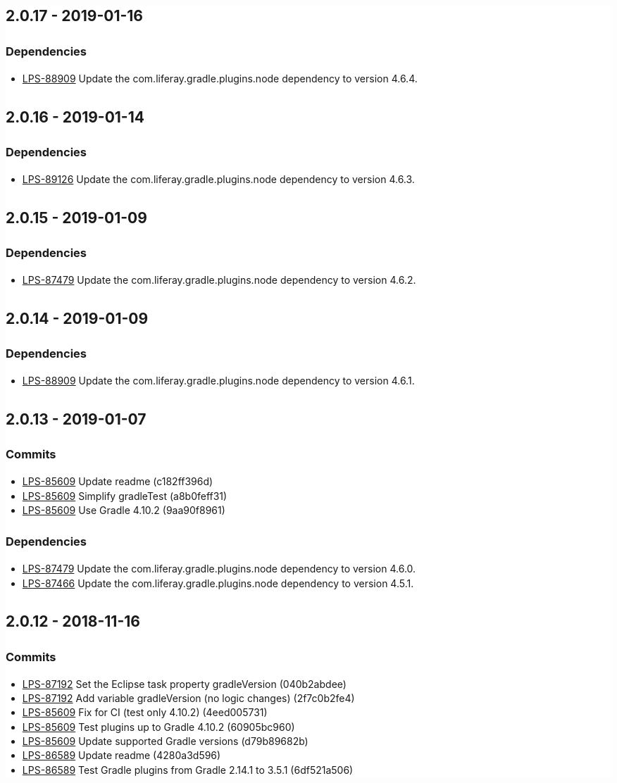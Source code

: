 ## 2.0.17 - 2019-01-16

### Dependencies
- [LPS-88909] Update the com.liferay.gradle.plugins.node dependency to version
4.6.4.

## 2.0.16 - 2019-01-14

### Dependencies
- [LPS-89126] Update the com.liferay.gradle.plugins.node dependency to version
4.6.3.

## 2.0.15 - 2019-01-09

### Dependencies
- [LPS-87479] Update the com.liferay.gradle.plugins.node dependency to version
4.6.2.

## 2.0.14 - 2019-01-09

### Dependencies
- [LPS-88909] Update the com.liferay.gradle.plugins.node dependency to version
4.6.1.

## 2.0.13 - 2019-01-07

### Commits
- [LPS-85609] Update readme (c182ff396d)
- [LPS-85609] Simplify gradleTest (a8b0feff31)
- [LPS-85609] Use Gradle 4.10.2 (9aa90f8961)

### Dependencies
- [LPS-87479] Update the com.liferay.gradle.plugins.node dependency to version
4.6.0.
- [LPS-87466] Update the com.liferay.gradle.plugins.node dependency to version
4.5.1.

## 2.0.12 - 2018-11-16

### Commits
- [LPS-87192] Set the Eclipse task property gradleVersion (040b2abdee)
- [LPS-87192] Add variable gradleVersion (no logic changes) (2f7c0b2fe4)
- [LPS-85609] Fix for CI (test only 4.10.2) (4eed005731)
- [LPS-85609] Test plugins up to Gradle 4.10.2 (60905bc960)
- [LPS-85609] Update supported Gradle versions (d79b89682b)
- [LPS-86589] Update readme (4280a3d596)
- [LPS-86589] Test Gradle plugins from Gradle 2.14.1 to 3.5.1 (6df521a506)


[LPD-15162]: https://issues.liferay.com/browse/LPD-15162
[LPD-22341]: https://issues.liferay.com/browse/LPD-22341
[LPD-23882]: https://issues.liferay.com/browse/LPD-23882
[LPD-24865]: https://issues.liferay.com/browse/LPD-24865
[LPD-28512]: https://issues.liferay.com/browse/LPD-28512
[LPS-0]: https://issues.liferay.com/browse/LPS-0
[LPS-51081]: https://issues.liferay.com/browse/LPS-51081
[LPS-69802]: https://issues.liferay.com/browse/LPS-69802
[LPS-71117]: https://issues.liferay.com/browse/LPS-71117
[LPS-74904]: https://issues.liferay.com/browse/LPS-74904
[LPS-75530]: https://issues.liferay.com/browse/LPS-75530
[LPS-76644]: https://issues.liferay.com/browse/LPS-76644
[LPS-77425]: https://issues.liferay.com/browse/LPS-77425
[LPS-77840]: https://issues.liferay.com/browse/LPS-77840
[LPS-77996]: https://issues.liferay.com/browse/LPS-77996
[LPS-78741]: https://issues.liferay.com/browse/LPS-78741
[LPS-79679]: https://issues.liferay.com/browse/LPS-79679
[LPS-82310]: https://issues.liferay.com/browse/LPS-82310
[LPS-82568]: https://issues.liferay.com/browse/LPS-82568
[LPS-85609]: https://issues.liferay.com/browse/LPS-85609
[LPS-85959]: https://issues.liferay.com/browse/LPS-85959
[LPS-86576]: https://issues.liferay.com/browse/LPS-86576
[LPS-86589]: https://issues.liferay.com/browse/LPS-86589
[LPS-87192]: https://issues.liferay.com/browse/LPS-87192
[LPS-87465]: https://issues.liferay.com/browse/LPS-87465
[LPS-87466]: https://issues.liferay.com/browse/LPS-87466
[LPS-87479]: https://issues.liferay.com/browse/LPS-87479
[LPS-88909]: https://issues.liferay.com/browse/LPS-88909
[LPS-89126]: https://issues.liferay.com/browse/LPS-89126
[LPS-89436]: https://issues.liferay.com/browse/LPS-89436
[LPS-89916]: https://issues.liferay.com/browse/LPS-89916
[LPS-90945]: https://issues.liferay.com/browse/LPS-90945
[LPS-91967]: https://issues.liferay.com/browse/LPS-91967
[LPS-93220]: https://issues.liferay.com/browse/LPS-93220
[LPS-93258]: https://issues.liferay.com/browse/LPS-93258
[LPS-94947]: https://issues.liferay.com/browse/LPS-94947
[LPS-96247]: https://issues.liferay.com/browse/LPS-96247
[LPS-96376]: https://issues.liferay.com/browse/LPS-96376
[LPS-98450]: https://issues.liferay.com/browse/LPS-98450
[LPS-99740]: https://issues.liferay.com/browse/LPS-99740
[LPS-99774]: https://issues.liferay.com/browse/LPS-99774
[LPS-99977]: https://issues.liferay.com/browse/LPS-99977
[LPS-100163]: https://issues.liferay.com/browse/LPS-100163
[LPS-100168]: https://issues.liferay.com/browse/LPS-100168
[LPS-100515]: https://issues.liferay.com/browse/LPS-100515
[LPS-101470]: https://issues.liferay.com/browse/LPS-101470
[LPS-102367]: https://issues.liferay.com/browse/LPS-102367
[LPS-103580]: https://issues.liferay.com/browse/LPS-103580
[LPS-104132]: https://issues.liferay.com/browse/LPS-104132
[LPS-105380]: https://issues.liferay.com/browse/LPS-105380
[LPS-105873]: https://issues.liferay.com/browse/LPS-105873
[LPS-106149]: https://issues.liferay.com/browse/LPS-106149
[LPS-110422]: https://issues.liferay.com/browse/LPS-110422
[LPS-110486]: https://issues.liferay.com/browse/LPS-110486
[LPS-111192]: https://issues.liferay.com/browse/LPS-111192
[LPS-111291]: https://issues.liferay.com/browse/LPS-111291
[LPS-116808]: https://issues.liferay.com/browse/LPS-116808
[LPS-121567]: https://issues.liferay.com/browse/LPS-121567
[LPS-121824]: https://issues.liferay.com/browse/LPS-121824
[LPS-129858]: https://issues.liferay.com/browse/LPS-129858
[LPS-130505]: https://issues.liferay.com/browse/LPS-130505
[LPS-141250]: https://issues.liferay.com/browse/LPS-141250
[LPS-142100]: https://issues.liferay.com/browse/LPS-142100
[LPS-143280]: https://issues.liferay.com/browse/LPS-143280
[LPS-144575]: https://issues.liferay.com/browse/LPS-144575
[LPS-144756]: https://issues.liferay.com/browse/LPS-144756
[LPS-146791]: https://issues.liferay.com/browse/LPS-146791
[LPS-148304]: https://issues.liferay.com/browse/LPS-148304
[LPS-149634]: https://issues.liferay.com/browse/LPS-149634
[LPS-150857]: https://issues.liferay.com/browse/LPS-150857
[LPS-181508]: https://issues.liferay.com/browse/LPS-181508
[LRDOCS-4111]: https://issues.liferay.com/browse/LRDOCS-4111
[LRDOCS-6412]: https://issues.liferay.com/browse/LRDOCS-6412
[LRQA-52072]: https://issues.liferay.com/browse/LRQA-52072